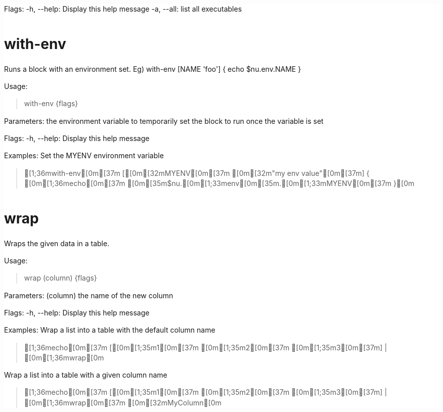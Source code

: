 Flags:
  -h, --help: Display this help message
  -a, --all: list all executables


# with-env 

Runs a block with an environment set. Eg) with-env [NAME 'foo'] { echo $nu.env.NAME }

Usage:
  > with-env <variable> <block> {flags} 

Parameters:
  <variable> the environment variable to temporarily set
  <block> the block to run once the variable is set

Flags:
  -h, --help: Display this help message

Examples:
  Set the MYENV environment variable
  > [1;36mwith-env[0m[37m [[0m[32mMYENV[0m[37m [0m[32m"my env value"[0m[37m] { [0m[1;36mecho[0m[37m [0m[35m$nu.[0m[1;33menv[0m[35m.[0m[1;33mMYENV[0m[37m }[0m


# wrap 

Wraps the given data in a table.

Usage:
  > wrap (column) {flags} 

Parameters:
  (column) the name of the new column

Flags:
  -h, --help: Display this help message

Examples:
  Wrap a list into a table with the default column name
  > [1;36mecho[0m[37m [[0m[1;35m1[0m[37m [0m[1;35m2[0m[37m [0m[1;35m3[0m[37m] | [0m[1;36mwrap[0m

  Wrap a list into a table with a given column name
  > [1;36mecho[0m[37m [[0m[1;35m1[0m[37m [0m[1;35m2[0m[37m [0m[1;35m3[0m[37m] | [0m[1;36mwrap[0m[37m [0m[32mMyColumn[0m




